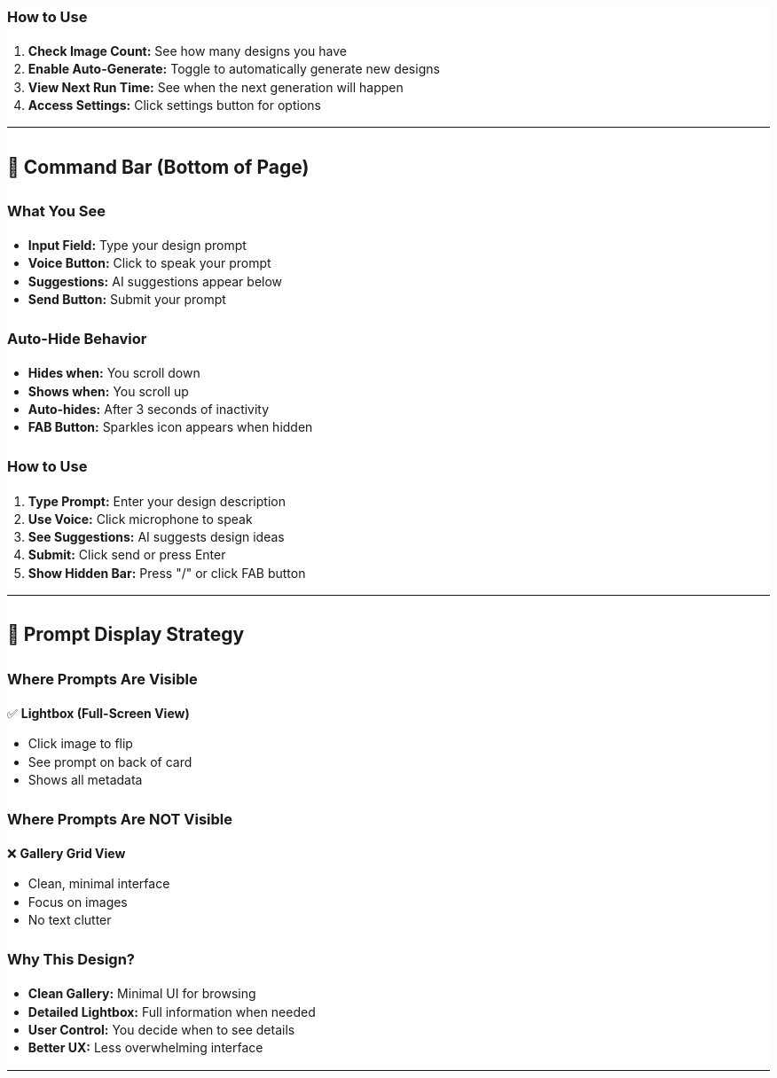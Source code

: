 ### How to Use
1. **Check Image Count:** See how many designs you have
2. **Enable Auto-Generate:** Toggle to automatically generate new designs
3. **View Next Run Time:** See when the next generation will happen
4. **Access Settings:** Click settings button for options

---

## 🎤 Command Bar (Bottom of Page)

### What You See
- **Input Field:** Type your design prompt
- **Voice Button:** Click to speak your prompt
- **Suggestions:** AI suggestions appear below
- **Send Button:** Submit your prompt

### Auto-Hide Behavior
- **Hides when:** You scroll down
- **Shows when:** You scroll up
- **Auto-hides:** After 3 seconds of inactivity
- **FAB Button:** Sparkles icon appears when hidden

### How to Use
1. **Type Prompt:** Enter your design description
2. **Use Voice:** Click microphone to speak
3. **See Suggestions:** AI suggests design ideas
4. **Submit:** Click send or press Enter
5. **Show Hidden Bar:** Press "/" or click FAB button

---

## 🔄 Prompt Display Strategy

### Where Prompts Are Visible
✅ **Lightbox (Full-Screen View)**
- Click image to flip
- See prompt on back of card
- Shows all metadata

### Where Prompts Are NOT Visible
❌ **Gallery Grid View**
- Clean, minimal interface
- Focus on images
- No text clutter

### Why This Design?
- **Clean Gallery:** Minimal UI for browsing
- **Detailed Lightbox:** Full information when needed
- **User Control:** You decide when to see details
- **Better UX:** Less overwhelming interface

---